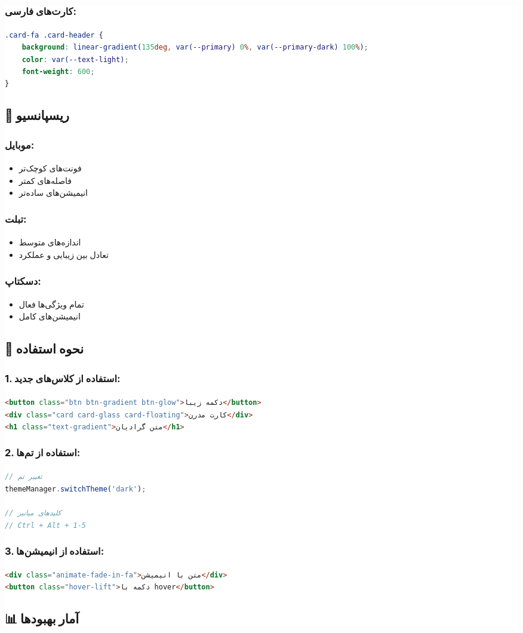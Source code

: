 ### **کارت‌های فارسی:**
```css
.card-fa .card-header {
    background: linear-gradient(135deg, var(--primary) 0%, var(--primary-dark) 100%);
    color: var(--text-light);
    font-weight: 600;
}
```

## 📱 **ریسپانسیو**

### **موبایل:**
- فونت‌های کوچک‌تر
- فاصله‌های کمتر
- انیمیشن‌های ساده‌تر

### **تبلت:**
- اندازه‌های متوسط
- تعادل بین زیبایی و عملکرد

### **دسکتاپ:**
- تمام ویژگی‌ها فعال
- انیمیشن‌های کامل

## 🚀 **نحوه استفاده**

### **1. استفاده از کلاس‌های جدید:**
```html
<button class="btn btn-gradient btn-glow">دکمه زیبا</button>
<div class="card card-glass card-floating">کارت مدرن</div>
<h1 class="text-gradient">متن گرادیان</h1>
```

### **2. استفاده از تم‌ها:**
```javascript
// تغییر تم
themeManager.switchTheme('dark');

// کلیدهای میانبر
// Ctrl + Alt + 1-5
```

### **3. استفاده از انیمیشن‌ها:**
```html
<div class="animate-fade-in-fa">متن با انیمیشن</div>
<button class="hover-lift">دکمه با hover</button>
```

## 📊 **آمار بهبودها**

